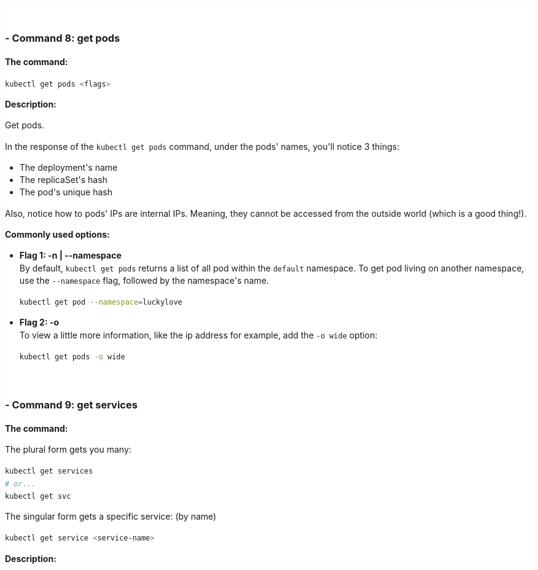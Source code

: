 <br/>

### - Command 8: get pods

**The command:**

```bash
kubectl get pods <flags>
```

**Description:**

Get pods.

In the response of the `kubectl get pods` command, under the pods' names, you'll notice 3 things:

- The deployment's name
- The replicaSet's hash
- The pod's unique hash

Also, notice how to pods' IPs are internal IPs. Meaning, they cannot be accessed from the outside world (which is a good thing!).

**Commonly used options:**

- **Flag 1: -n | --namespace**  
  By default, `kubectl get pods` returns a list of all pod within the `default` namespace. To get pod living on another namespace, use the `--namespace` flag, followed by the namespace's name.

  ```bash
  kubectl get pod --namespace=luckylove
  ```

- **Flag 2: -o**  
  To view a little more information, like the ip address for example, add the `-o wide` option:

  ```bash
  kubectl get pods -o wide
  ```

<br/>

### - Command 9: get services

**The command:**

The plural form gets you many:

```bash
kubectl get services
# or...
kubectl get svc
```

The singular form gets a specific service: (by name)

```bash
kubectl get service <service-name>
```

**Description:**
